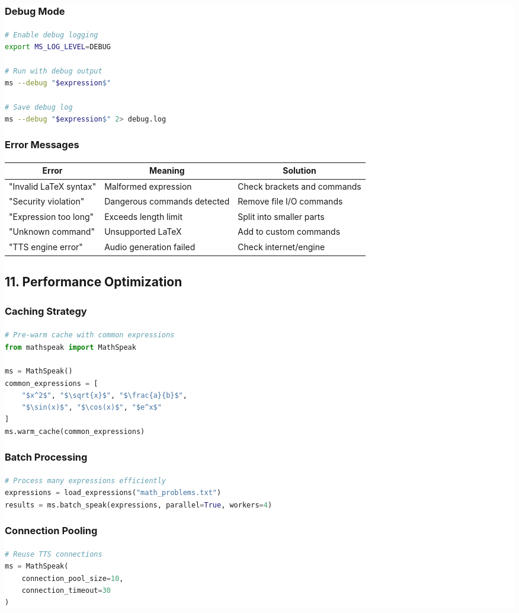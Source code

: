 ### Debug Mode
```bash
# Enable debug logging
export MS_LOG_LEVEL=DEBUG

# Run with debug output
ms --debug "$expression$"

# Save debug log
ms --debug "$expression$" 2> debug.log
```

### Error Messages

| Error | Meaning | Solution |
|-------|---------|----------|
| "Invalid LaTeX syntax" | Malformed expression | Check brackets and commands |
| "Security violation" | Dangerous commands detected | Remove file I/O commands |
| "Expression too long" | Exceeds length limit | Split into smaller parts |
| "Unknown command" | Unsupported LaTeX | Add to custom commands |
| "TTS engine error" | Audio generation failed | Check internet/engine |

## 11. Performance Optimization

### Caching Strategy
```python
# Pre-warm cache with common expressions
from mathspeak import MathSpeak

ms = MathSpeak()
common_expressions = [
    "$x^2$", "$\sqrt{x}$", "$\frac{a}{b}$",
    "$\sin(x)$", "$\cos(x)$", "$e^x$"
]
ms.warm_cache(common_expressions)
```

### Batch Processing
```python
# Process many expressions efficiently
expressions = load_expressions("math_problems.txt")
results = ms.batch_speak(expressions, parallel=True, workers=4)
```

### Connection Pooling
```python
# Reuse TTS connections
ms = MathSpeak(
    connection_pool_size=10,
    connection_timeout=30
)
```
